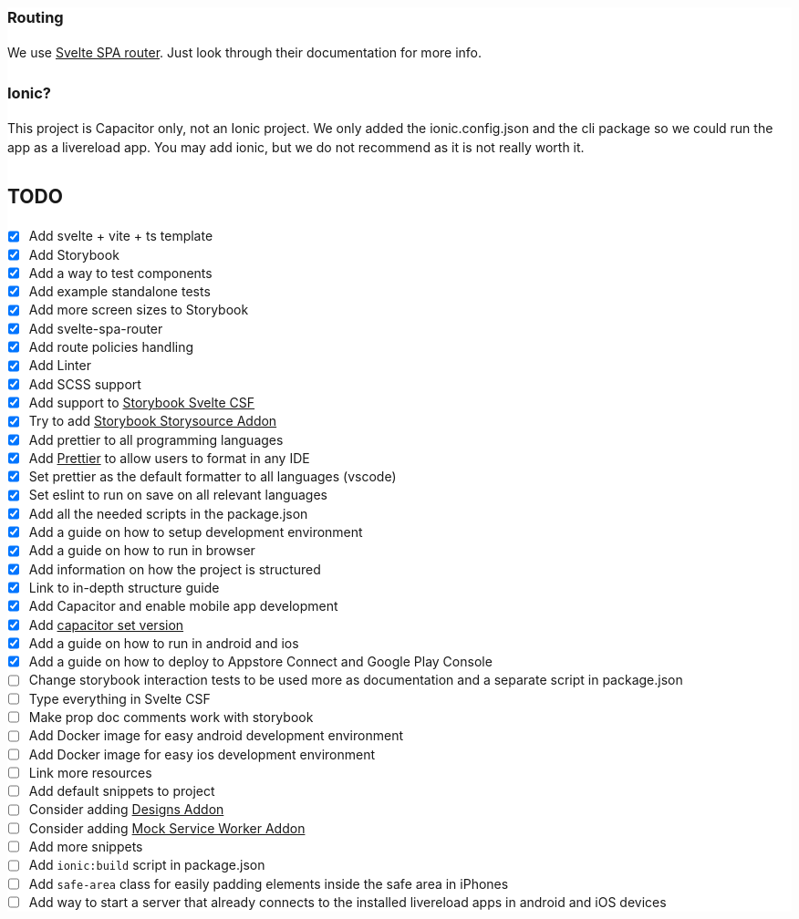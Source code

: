### Routing

We use [Svelte SPA router](https://github.com/ItalyPaleAle/svelte-spa-router).
Just look through their documentation for more info.

### Ionic?

This project is Capacitor only, not an Ionic project. We only added the
ionic.config.json and the cli package so we could run the app as a livereload
app. You may add ionic, but we do not recommend as it is not really worth it.

## TODO

- [x] Add svelte + vite + ts template
- [x] Add Storybook
- [x] Add a way to test components
- [x] Add example standalone tests
- [x] Add more screen sizes to Storybook
- [x] Add svelte-spa-router
- [x] Add route policies handling
- [x] Add Linter
- [x] Add SCSS support
- [x] Add support to
      [Storybook Svelte CSF](https://storybook.js.org/addons/@storybook/addon-svelte-csf/)
- [x] Try to add
      [Storybook Storysource Addon](https://storybook.js.org/addons/@storybook/addon-storysource)
- [x] Add prettier to all programming languages
- [x] Add [Prettier](https://github.com/sveltejs/prettier-plugin-svelte) to
      allow users to format in any IDE
- [x] Set prettier as the default formatter to all languages (vscode)
- [x] Set eslint to run on save on all relevant languages
- [x] Add all the needed scripts in the package.json
- [x] Add a guide on how to setup development environment
- [x] Add a guide on how to run in browser
- [x] Add information on how the project is structured
- [x] Link to in-depth structure guide
- [x] Add Capacitor and enable mobile app development
- [x] Add
      [capacitor set version](https://www.npmjs.com/package/capacitor-set-version)
- [x] Add a guide on how to run in android and ios
- [x] Add a guide on how to deploy to Appstore Connect and Google Play Console
- [ ] Change storybook interaction tests to be used more as documentation and a
      separate script in package.json
- [ ] Type everything in Svelte CSF
- [ ] Make prop doc comments work with storybook
- [ ] Add Docker image for easy android development environment
- [ ] Add Docker image for easy ios development environment
- [ ] Link more resources
- [ ] Add default snippets to project
- [ ] Consider adding
      [Designs Addon](https://storybook.js.org/addons/storybook-addon-designs/)
- [ ] Consider adding
      [Mock Service Worker Addon](https://storybook.js.org/addons/msw-storybook-addon)
- [ ] Add more snippets
- [ ] Add `ionic:build` script in package.json
- [ ] Add `safe-area` class for easily padding elements inside the safe area in
      iPhones
- [ ] Add way to start a server that already connects to the installed
      livereload apps in android and iOS devices
